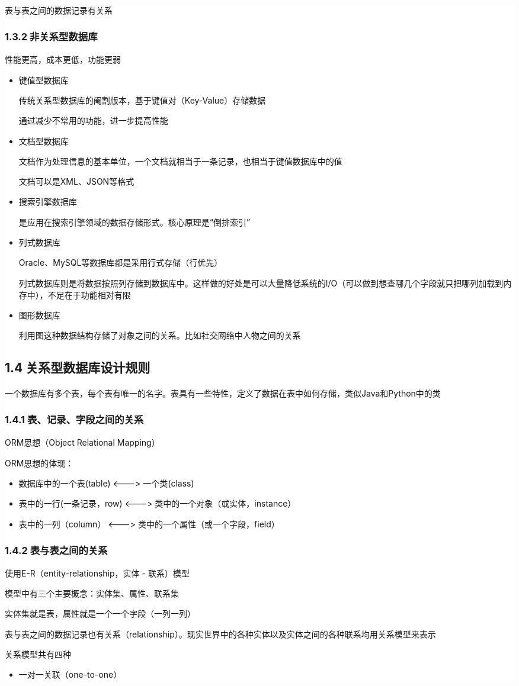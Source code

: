 表与表之间的数据记录有关系

### 1.3.2 非关系型数据库

性能更高，成本更低，功能更弱

- 键值型数据库

    传统关系型数据库的阉割版本，基于键值对（Key-Value）存储数据

    通过减少不常用的功能，进一步提高性能

- 文档型数据库

    文档作为处理信息的基本单位，一个文档就相当于一条记录，也相当于键值数据库中的值

    文档可以是XML、JSON等格式

- 搜索引擎数据库

    是应用在搜索引擎领域的数据存储形式。核心原理是“倒排索引”

- 列式数据库

    Oracle、MySQL等数据库都是采用行式存储（行优先）

    列式数据库则是将数据按照列存储到数据库中。这样做的好处是可以大量降低系统的I/O（可以做到想查哪几个字段就只把哪列加载到内存中），不足在于功能相对有限

- 图形数据库

    利用图这种数据结构存储了对象之间的关系。比如社交网络中人物之间的关系

## 1.4 关系型数据库设计规则

一个数据库有多个表，每个表有唯一的名字。表具有一些特性，定义了数据在表中如何存储，类似Java和Python中的类

### 1.4.1 表、记录、字段之间的关系

ORM思想（Object Relational Mapping）

ORM思想的体现：

- 数据库中的一个表(table) <---> 一个类(class)

- 表中的一行(一条记录，row) <---> 类中的一个对象（或实体，instance）

- 表中的一列（column） <---> 类中的一个属性（或一个字段，field）

### 1.4.2 表与表之间的关系

使用E-R（entity-relationship，实体 - 联系）模型

模型中有三个主要概念：实体集、属性、联系集

实体集就是表，属性就是一个一个字段（一列一列）

表与表之间的数据记录也有关系（relationship）。现实世界中的各种实体以及实体之间的各种联系均用关系模型来表示

关系模型共有四种

- 一对一关联（one-to-one）
